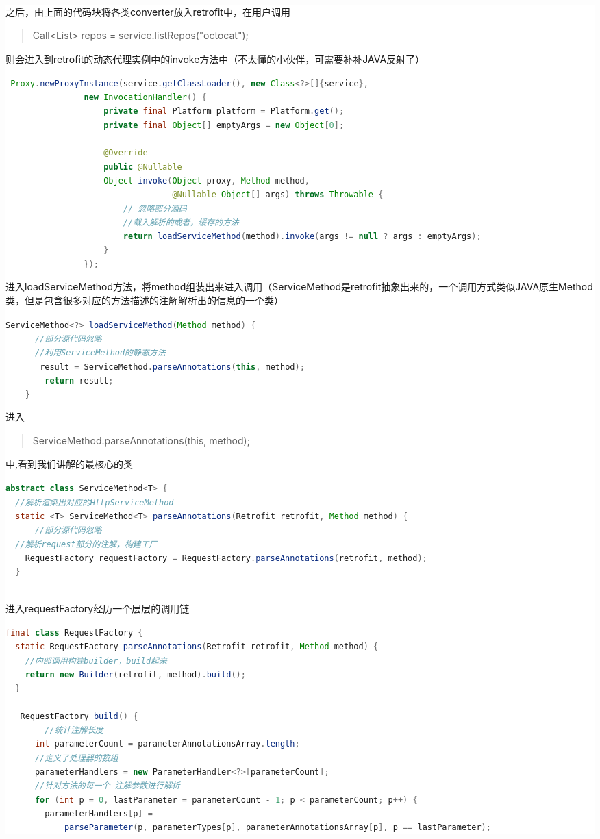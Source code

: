 之后，由上面的代码块将各类converter放入retrofit中，在用户调用

>Call<List<Repo>> repos = service.listRepos("octocat");

则会进入到retrofit的动态代理实例中的invoke方法中（不太懂的小伙伴，可需要补补JAVA反射了）

```java
 Proxy.newProxyInstance(service.getClassLoader(), new Class<?>[]{service},
                new InvocationHandler() {
                    private final Platform platform = Platform.get();
                    private final Object[] emptyArgs = new Object[0];

                    @Override
                    public @Nullable
                    Object invoke(Object proxy, Method method,
                                  @Nullable Object[] args) throws Throwable {
                        // 忽略部分源码
                        //载入解析的或者，缓存的方法
                        return loadServiceMethod(method).invoke(args != null ? args : emptyArgs);
                    }
                });
```

进入loadServiceMethod方法，将method组装出来进入调用（ServiceMethod是retrofit抽象出来的，一个调用方式类似JAVA原生Method类，但是包含很多对应的方法描述的注解解析出的信息的一个类）

```java
ServiceMethod<?> loadServiceMethod(Method method) {
      //部分源代码忽略
      //利用ServiceMethod的静态方法
       result = ServiceMethod.parseAnnotations(this, method);    
        return result;
    }
```

进入

> ServiceMethod.parseAnnotations(this, method);   

中,看到我们讲解的最核心的类

```java
abstract class ServiceMethod<T> {
  //解析渲染出对应的HttpServiceMethod
  static <T> ServiceMethod<T> parseAnnotations(Retrofit retrofit, Method method) {
      //部分源代码忽略
  //解析request部分的注解，构建工厂
    RequestFactory requestFactory = RequestFactory.parseAnnotations(retrofit, method);
  }
 
```

进入requestFactory经历一个层层的调用链

```java
final class RequestFactory {
  static RequestFactory parseAnnotations(Retrofit retrofit, Method method) {
    //内部调用构建builder，build起来
    return new Builder(retrofit, method).build();
  }   
  
   RequestFactory build() {
		//统计注解长度
      int parameterCount = parameterAnnotationsArray.length;
      //定义了处理器的数组
      parameterHandlers = new ParameterHandler<?>[parameterCount];
      //针对方法的每一个 注解参数进行解析
      for (int p = 0, lastParameter = parameterCount - 1; p < parameterCount; p++) {
        parameterHandlers[p] =
            parseParameter(p, parameterTypes[p], parameterAnnotationsArray[p], p == lastParameter);
```